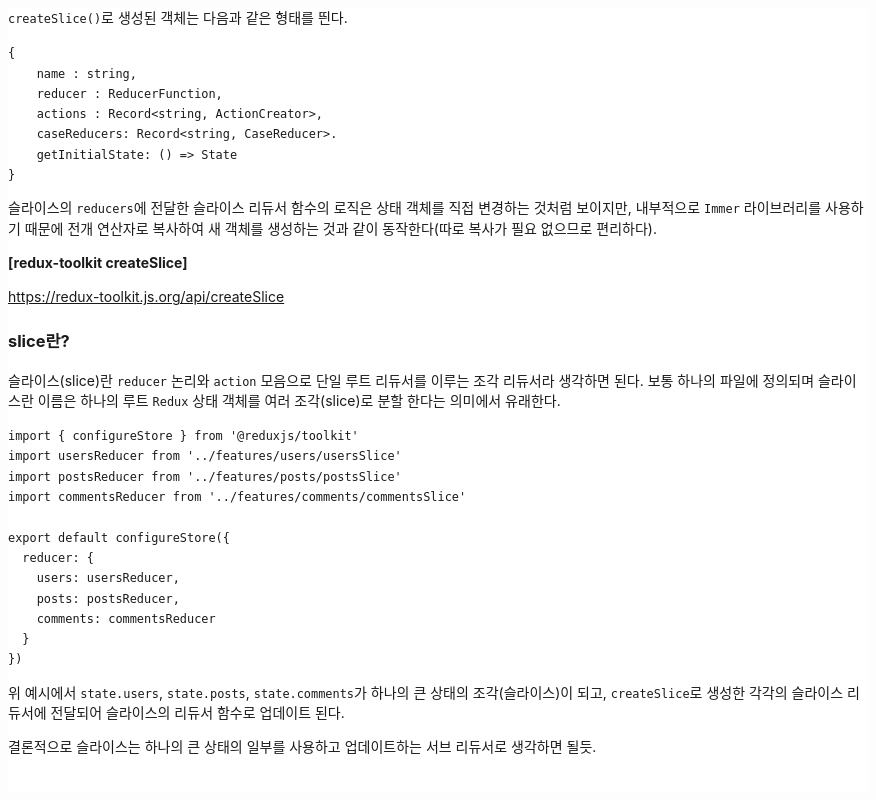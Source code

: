 ```
```

`createSlice()`로 생성된 객체는 다음과 같은 형태를 띈다.

```
{
    name : string,
    reducer : ReducerFunction,
    actions : Record<string, ActionCreator>,
    caseReducers: Record<string, CaseReducer>.
    getInitialState: () => State
}
```

슬라이스의 `reducers`에 전달한 슬라이스 리듀서 함수의 로직은 상태 객체를 직접 변경하는 것처럼 보이지만, 내부적으로 `Immer` 라이브러리를 사용하기 때문에 전개 연산자로 복사하여 새 객체를 생성하는 것과 같이 동작한다(따로 복사가 필요 없으므로 편리하다). 

**[redux-toolkit createSlice]**

https://redux-toolkit.js.org/api/createSlice

### slice란?


슬라이스(slice)란 `reducer` 논리와 `action` 모음으로 단일 루트 리듀서를 이루는 조각 리듀서라 생각하면 된다. 보통 하나의 파일에 정의되며 슬라이스란 이름은 하나의 루트 `Redux` 상태 객체를 여러 조각(slice)로 분할 한다는 의미에서 유래한다.

```
import { configureStore } from '@reduxjs/toolkit'
import usersReducer from '../features/users/usersSlice'
import postsReducer from '../features/posts/postsSlice'
import commentsReducer from '../features/comments/commentsSlice'

export default configureStore({
  reducer: {
    users: usersReducer,
    posts: postsReducer,
    comments: commentsReducer
  }
})
```

위 예시에서 `state.users`, `state.posts`, `state.comments`가 하나의 큰 상태의 조각(슬라이스)이 되고, `createSlice`로 생성한 각각의 슬라이스 리듀서에 전달되어 슬라이스의 리듀서 함수로 업데이트 된다.

결론적으로 슬라이스는 하나의 큰 상태의 일부를 사용하고 업데이트하는 서브 리듀서로 생각하면 될듯. 

</br>

<div style="text-align: center">